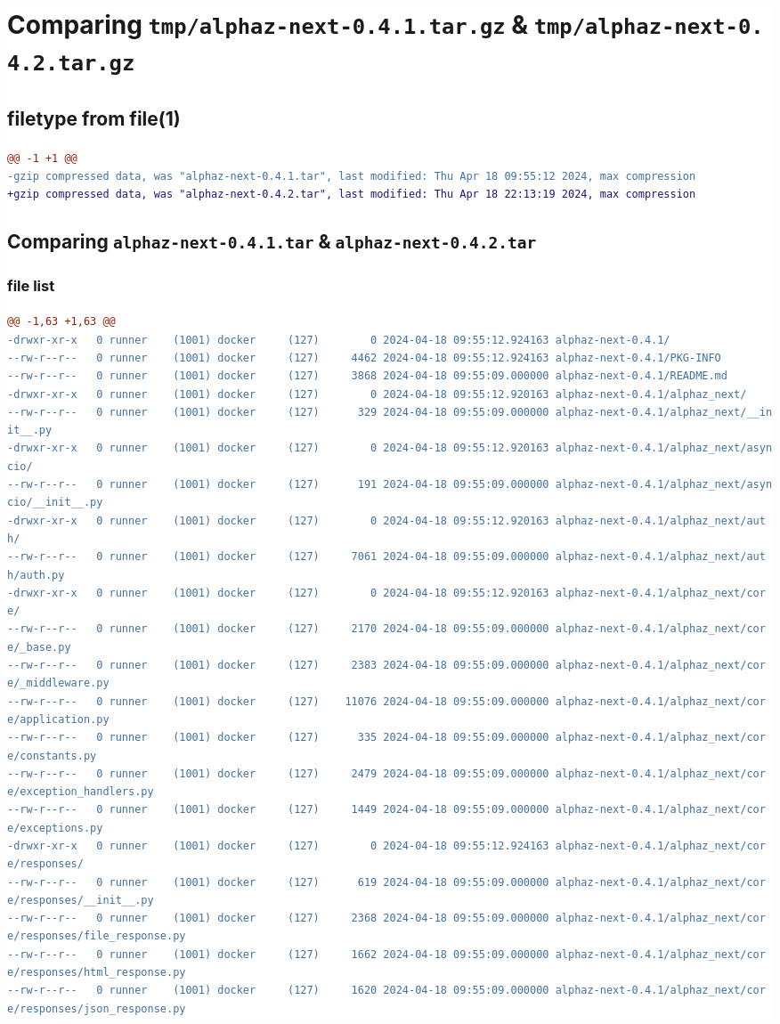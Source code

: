 # Comparing `tmp/alphaz-next-0.4.1.tar.gz` & `tmp/alphaz-next-0.4.2.tar.gz`

## filetype from file(1)

```diff
@@ -1 +1 @@
-gzip compressed data, was "alphaz-next-0.4.1.tar", last modified: Thu Apr 18 09:55:12 2024, max compression
+gzip compressed data, was "alphaz-next-0.4.2.tar", last modified: Thu Apr 18 22:13:19 2024, max compression
```

## Comparing `alphaz-next-0.4.1.tar` & `alphaz-next-0.4.2.tar`

### file list

```diff
@@ -1,63 +1,63 @@
-drwxr-xr-x   0 runner    (1001) docker     (127)        0 2024-04-18 09:55:12.924163 alphaz-next-0.4.1/
--rw-r--r--   0 runner    (1001) docker     (127)     4462 2024-04-18 09:55:12.924163 alphaz-next-0.4.1/PKG-INFO
--rw-r--r--   0 runner    (1001) docker     (127)     3868 2024-04-18 09:55:09.000000 alphaz-next-0.4.1/README.md
-drwxr-xr-x   0 runner    (1001) docker     (127)        0 2024-04-18 09:55:12.920163 alphaz-next-0.4.1/alphaz_next/
--rw-r--r--   0 runner    (1001) docker     (127)      329 2024-04-18 09:55:09.000000 alphaz-next-0.4.1/alphaz_next/__init__.py
-drwxr-xr-x   0 runner    (1001) docker     (127)        0 2024-04-18 09:55:12.920163 alphaz-next-0.4.1/alphaz_next/asyncio/
--rw-r--r--   0 runner    (1001) docker     (127)      191 2024-04-18 09:55:09.000000 alphaz-next-0.4.1/alphaz_next/asyncio/__init__.py
-drwxr-xr-x   0 runner    (1001) docker     (127)        0 2024-04-18 09:55:12.920163 alphaz-next-0.4.1/alphaz_next/auth/
--rw-r--r--   0 runner    (1001) docker     (127)     7061 2024-04-18 09:55:09.000000 alphaz-next-0.4.1/alphaz_next/auth/auth.py
-drwxr-xr-x   0 runner    (1001) docker     (127)        0 2024-04-18 09:55:12.920163 alphaz-next-0.4.1/alphaz_next/core/
--rw-r--r--   0 runner    (1001) docker     (127)     2170 2024-04-18 09:55:09.000000 alphaz-next-0.4.1/alphaz_next/core/_base.py
--rw-r--r--   0 runner    (1001) docker     (127)     2383 2024-04-18 09:55:09.000000 alphaz-next-0.4.1/alphaz_next/core/_middleware.py
--rw-r--r--   0 runner    (1001) docker     (127)    11076 2024-04-18 09:55:09.000000 alphaz-next-0.4.1/alphaz_next/core/application.py
--rw-r--r--   0 runner    (1001) docker     (127)      335 2024-04-18 09:55:09.000000 alphaz-next-0.4.1/alphaz_next/core/constants.py
--rw-r--r--   0 runner    (1001) docker     (127)     2479 2024-04-18 09:55:09.000000 alphaz-next-0.4.1/alphaz_next/core/exception_handlers.py
--rw-r--r--   0 runner    (1001) docker     (127)     1449 2024-04-18 09:55:09.000000 alphaz-next-0.4.1/alphaz_next/core/exceptions.py
-drwxr-xr-x   0 runner    (1001) docker     (127)        0 2024-04-18 09:55:12.924163 alphaz-next-0.4.1/alphaz_next/core/responses/
--rw-r--r--   0 runner    (1001) docker     (127)      619 2024-04-18 09:55:09.000000 alphaz-next-0.4.1/alphaz_next/core/responses/__init__.py
--rw-r--r--   0 runner    (1001) docker     (127)     2368 2024-04-18 09:55:09.000000 alphaz-next-0.4.1/alphaz_next/core/responses/file_response.py
--rw-r--r--   0 runner    (1001) docker     (127)     1662 2024-04-18 09:55:09.000000 alphaz-next-0.4.1/alphaz_next/core/responses/html_response.py
--rw-r--r--   0 runner    (1001) docker     (127)     1620 2024-04-18 09:55:09.000000 alphaz-next-0.4.1/alphaz_next/core/responses/json_response.py
```